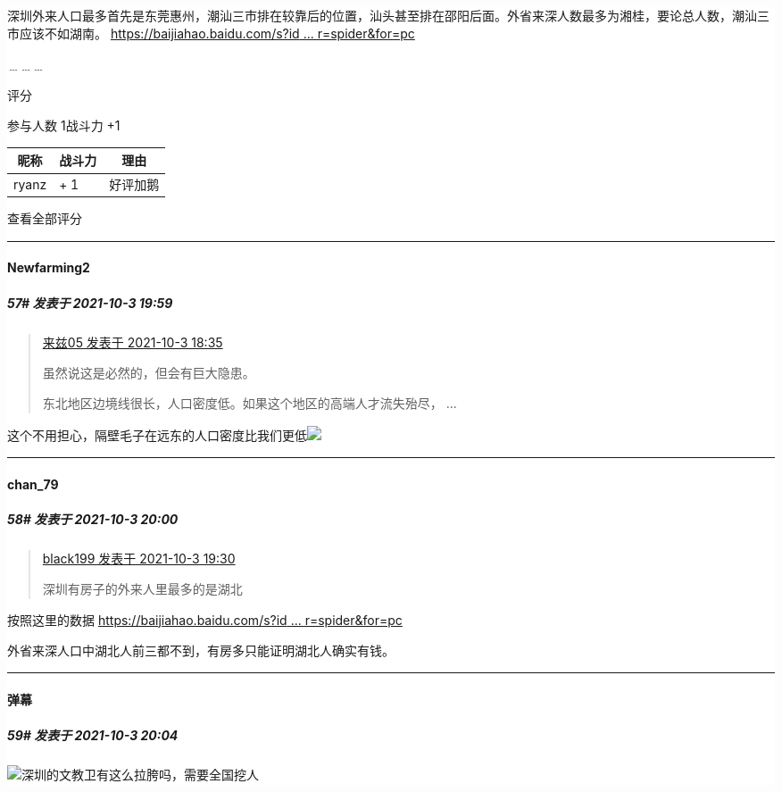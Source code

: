 深圳外来人口最多首先是东莞惠州，潮汕三市排在较靠后的位置，汕头甚至排在邵阳后面。外省来深人数最多为湘桂，要论总人数，潮汕三市应该不如湖南。
[https://baijiahao.baidu.com/s?id ... r=spider&amp;for=pc](https://baijiahao.baidu.com/s?id=1676254081291020868&amp;wfr=spider&amp;for=pc)


﹍﹍﹍

评分


 参与人数 1战斗力 +1

|昵称|战斗力|理由|
|----|---|---|
| ryanz| + 1|好评加鹅|


查看全部评分


*****

####  Newfarming2  
##### 57#       发表于 2021-10-3 19:59


<blockquote><a href="httphttps://bbs.saraba1st.com/2b/forum.php?mod=redirect&amp;goto=findpost&amp;pid=52981789&amp;ptid=2030072" target="_blank">来兹05 发表于 2021-10-3 18:35</a>

虽然说这是必然的，但会有巨大隐患。

东北地区边境线很长，人口密度低。如果这个地区的高端人才流失殆尽， ...</blockquote>
这个不用担心，隔壁毛子在远东的人口密度比我们更低<img src="https://static.saraba1st.com/image/smiley/face2017/213.gif" referrerpolicy="no-referrer">


*****

####  chan_79  
##### 58#       发表于 2021-10-3 20:00


<blockquote><a href="httphttps://bbs.saraba1st.com/2b/forum.php?mod=redirect&amp;goto=findpost&amp;pid=52982400&amp;ptid=2030072" target="_blank">black199 发表于 2021-10-3 19:30</a>

深圳有房子的外来人里最多的是湖北</blockquote>
按照这里的数据
[https://baijiahao.baidu.com/s?id ... r=spider&amp;for=pc](https://baijiahao.baidu.com/s?id=1676254081291020868&amp;wfr=spider&amp;for=pc)

外省来深人口中湖北人前三都不到，有房多只能证明湖北人确实有钱。


*****

####  弹幕  
##### 59#       发表于 2021-10-3 20:04


<img src="https://static.saraba1st.com/image/smiley/face2017/004.gif" referrerpolicy="no-referrer">深圳的文教卫有这么拉胯吗，需要全国挖人

